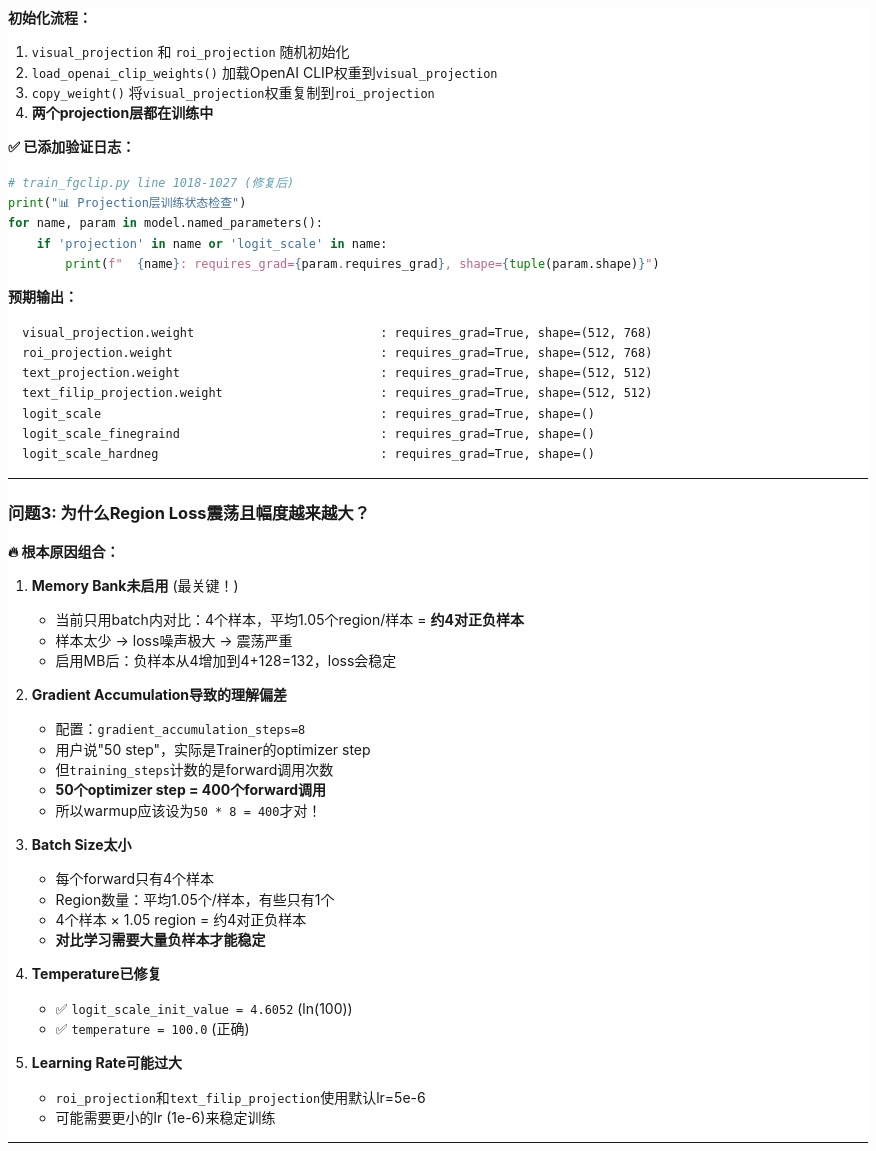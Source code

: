 **初始化流程：**
1. `visual_projection` 和 `roi_projection` 随机初始化
2. `load_openai_clip_weights()` 加载OpenAI CLIP权重到`visual_projection`
3. `copy_weight()` 将`visual_projection`权重复制到`roi_projection`
4. **两个projection层都在训练中**

**✅ 已添加验证日志：**
```python
# train_fgclip.py line 1018-1027 (修复后)
print("📊 Projection层训练状态检查")
for name, param in model.named_parameters():
    if 'projection' in name or 'logit_scale' in name:
        print(f"  {name}: requires_grad={param.requires_grad}, shape={tuple(param.shape)}")
```

**预期输出：**
```
  visual_projection.weight                          : requires_grad=True, shape=(512, 768)
  roi_projection.weight                             : requires_grad=True, shape=(512, 768)
  text_projection.weight                            : requires_grad=True, shape=(512, 512)
  text_filip_projection.weight                      : requires_grad=True, shape=(512, 512)
  logit_scale                                       : requires_grad=True, shape=()
  logit_scale_finegraind                            : requires_grad=True, shape=()
  logit_scale_hardneg                               : requires_grad=True, shape=()
```

---

### 问题3: 为什么Region Loss震荡且幅度越来越大？

**🔥 根本原因组合：**

1. **Memory Bank未启用** (最关键！)
   - 当前只用batch内对比：4个样本，平均1.05个region/样本 = **约4对正负样本**
   - 样本太少 → loss噪声极大 → 震荡严重
   - 启用MB后：负样本从4增加到4+128=132，loss会稳定

2. **Gradient Accumulation导致的理解偏差**
   - 配置：`gradient_accumulation_steps=8`
   - 用户说"50 step"，实际是Trainer的optimizer step
   - 但`training_steps`计数的是forward调用次数
   - **50个optimizer step = 400个forward调用**
   - 所以warmup应该设为`50 * 8 = 400`才对！

3. **Batch Size太小**
   - 每个forward只有4个样本
   - Region数量：平均1.05个/样本，有些只有1个
   - 4个样本 × 1.05 region = 约4对正负样本
   - **对比学习需要大量负样本才能稳定**

4. **Temperature已修复**
   - ✅ `logit_scale_init_value = 4.6052` (ln(100))
   - ✅ `temperature = 100.0` (正确)

5. **Learning Rate可能过大**
   - `roi_projection`和`text_filip_projection`使用默认lr=5e-6
   - 可能需要更小的lr (1e-6)来稳定训练

---